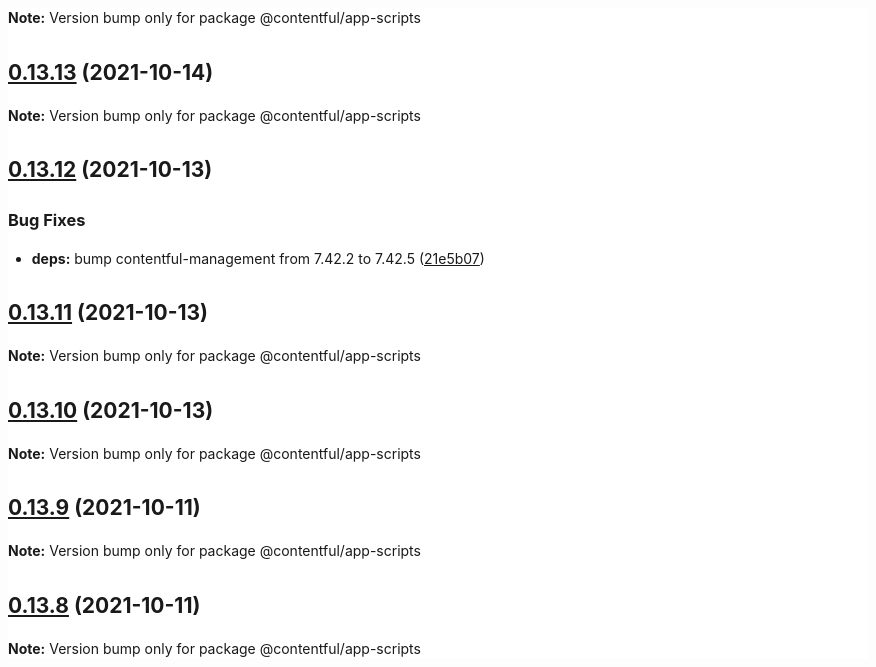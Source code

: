 **Note:** Version bump only for package @contentful/app-scripts





## [0.13.13](https://github.com/contentful/create-contentful-app/compare/v0.13.12...v0.13.13) (2021-10-14)

**Note:** Version bump only for package @contentful/app-scripts





## [0.13.12](https://github.com/contentful/create-contentful-app/compare/v0.13.11...v0.13.12) (2021-10-13)


### Bug Fixes

* **deps:** bump contentful-management from 7.42.2 to 7.42.5 ([21e5b07](https://github.com/contentful/create-contentful-app/commit/21e5b07d946762b51554390a05e2a57f207e7b97))





## [0.13.11](https://github.com/contentful/create-contentful-app/compare/v0.13.10...v0.13.11) (2021-10-13)

**Note:** Version bump only for package @contentful/app-scripts





## [0.13.10](https://github.com/contentful/create-contentful-app/compare/v0.13.9...v0.13.10) (2021-10-13)

**Note:** Version bump only for package @contentful/app-scripts





## [0.13.9](https://github.com/contentful/create-contentful-app/compare/v0.13.8...v0.13.9) (2021-10-11)

**Note:** Version bump only for package @contentful/app-scripts





## [0.13.8](https://github.com/contentful/create-contentful-app/compare/v0.13.7...v0.13.8) (2021-10-11)

**Note:** Version bump only for package @contentful/app-scripts


